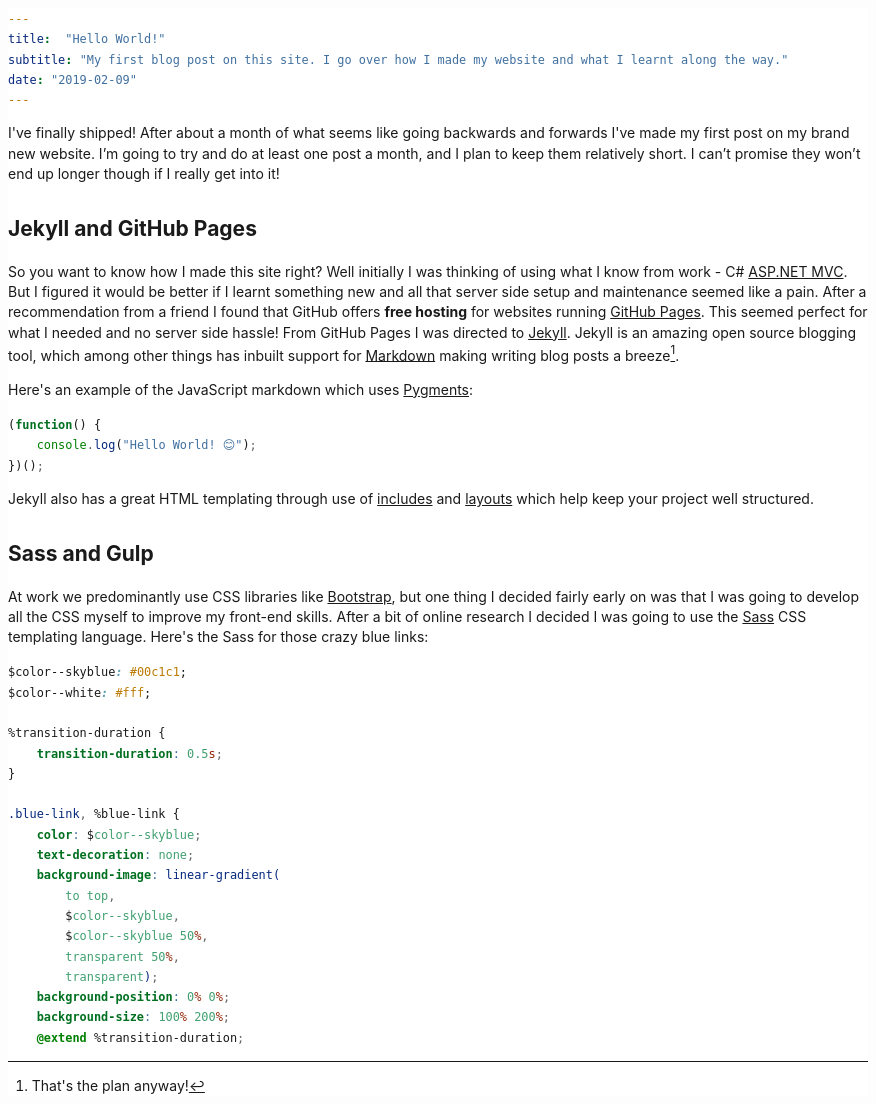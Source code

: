 ```yaml
---
title:  "Hello World!"
subtitle: "My first blog post on this site. I go over how I made my website and what I learnt along the way."
date: "2019-02-09"
---
```


I've finally shipped! After about a month of what seems like going backwards and forwards I've made my first post on my brand new website. I’m going to try and do at least one post a month, and I plan to keep them relatively short. I can’t promise they won’t end up longer though if I really get into it!

## Jekyll and GitHub Pages

So you want to know how I made this site right? Well initially I was thinking of using what I know from work - C# <a href="https://dotnet.microsoft.com/apps/aspnet/mvc" class="blue-link">ASP.NET MVC</a>. But I figured it would be better if I learnt something new and all that server side setup and maintenance seemed like a pain. After a recommendation from a friend I found that GitHub offers **free hosting** for websites running <a class="blue-link" href="https://pages.github.com/">GitHub Pages</a>. This seemed perfect for what I needed and no server side hassle! From GitHub Pages I was directed to <a href="https://jekyllrb.com/" class="blue-link">Jekyll</a>. Jekyll is an amazing open source blogging tool, which among other things has inbuilt support for <a href="https://daringfireball.net/projects/markdown/" class="blue-link">Markdown</a> making writing blog posts a breeze[^1].

Here's an example of the JavaScript markdown which uses <a href="https://pypi.org/project/Pygments/" class="blue-link">Pygments</a>:
```javascript
(function() {
    console.log("Hello World! 😊");
})();
```

Jekyll also has a great HTML templating through use of <a href="https://jekyllrb.com/docs/includes/" class="blue-link">includes</a> and <a href="https://jekyllrb.com/docs/step-by-step/04-layouts/" class="blue-link">layouts</a> which help keep your project well structured.

## Sass and Gulp
At work we predominantly use CSS libraries like <a href="https://getbootstrap.com/" class="blue-link">Bootstrap</a>, but one thing I decided fairly early on was that I was going to develop all the CSS myself to improve my front-end skills. After a bit of online research I decided I was going to use the <a href="https://sass-lang.com/" class="blue-link">Sass</a> CSS templating language. Here's the Sass for those crazy blue links:
```css
$color--skyblue: #00c1c1;
$color--white: #fff;

%transition-duration {
    transition-duration: 0.5s;
}

.blue-link, %blue-link {
    color: $color--skyblue;
    text-decoration: none;
    background-image: linear-gradient(
        to top,
        $color--skyblue,
        $color--skyblue 50%,
        transparent 50%,
        transparent);
    background-position: 0% 0%;
    background-size: 100% 200%;
    @extend %transition-duration;
```

[^1]: That's the plan anyway!